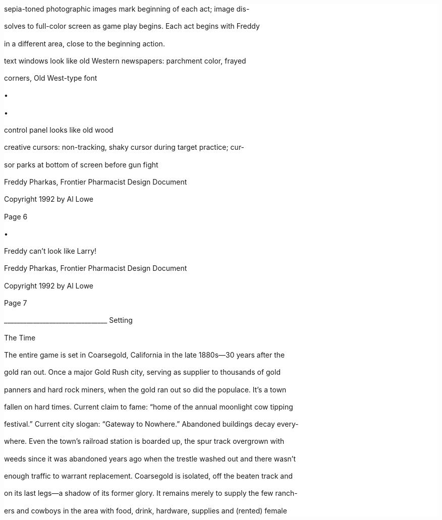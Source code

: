 sepia-toned photographic images mark beginning of each act; image dis-

solves to full-color screen as game play begins. Each act begins with Freddy

in a different area, close to the beginning action.

text windows look like old Western newspapers: parchment color, frayed

corners, Old West-type font

•

•

control panel looks like old wood

creative cursors: non-tracking, shaky cursor during target practice; cur-

sor parks at bottom of screen before gun fight



<a name="br6"></a> 

Freddy Pharkas, Frontier Pharmacist Design Document

Copyright 1992 by Al Lowe

Page 6

•

Freddy can’t look like Larry!



<a name="br7"></a> 

Freddy Pharkas, Frontier Pharmacist Design Document

Copyright 1992 by Al Lowe

Page 7

\_\_\_\_\_\_\_\_\_\_\_\_\_\_\_\_\_\_\_\_\_\_\_\_\_\_\_\_\_\_\_\_ Setting

The Time

The entire game is set in Coarsegold, California in the late 1880s—30 years after the

gold ran out. Once a major Gold Rush city, serving as supplier to thousands of gold

panners and hard rock miners, when the gold ran out so did the populace. It’s a town

fallen on hard times. Current claim to fame: “home of the annual moonlight cow tipping

festival.” Current city slogan: “Gateway to Nowhere.” Abandoned buildings decay every-

where. Even the town’s railroad station is boarded up, the spur track overgrown with

weeds since it was abandoned years ago when the trestle washed out and there wasn’t

enough traffic to warrant replacement. Coarsegold is isolated, off the beaten track and

on its last legs—a shadow of its former glory. It remains merely to supply the few ranch-

ers and cowboys in the area with food, drink, hardware, supplies and (rented) female
